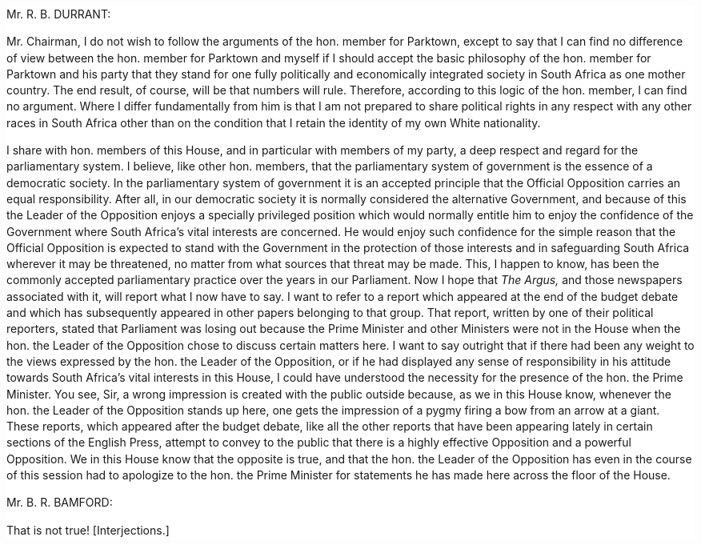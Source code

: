 </speech>

<speech by="#durrant">

<from><span class="col_4485-4486" refersTo="page_0628"/>Mr. <person refersTo="hansard_za">R. B. DURRANT</person>:</from>

<p>Mr. Chairman, I do not wish to follow the arguments of the hon. member for Parktown, except to say that I can find no difference of view between the hon. member for Parktown and myself if I should accept the basic philosophy of the hon. member for Parktown and his party that they stand for one fully politically and economically integrated society in South Africa as one mother country. The end result, of course, will be that numbers will rule. Therefore, according to this logic of the hon. member, I can find no argument. Where I differ fundamentally from him is that I am not prepared to share political rights in any respect with any other races in South Africa other than on the condition that I retain the identity of my own White nationality.</p>

<p>I share with hon. members of this House, and in particular with members of my party, a deep respect and regard for the parliamentary system. I believe, like other hon. members, that the parliamentary system of government is the essence of a democratic society. In the parliamentary system of government it is an accepted principle that the Official Opposition carries an equal responsibility. After all, in our democratic society it is normally considered the alternative Government, and because of this the Leader of the Opposition enjoys a specially privileged position which would normally entitle him to enjoy the confidence of the Government where South Africa&#x2019;s vital interests are concerned. He would enjoy such confidence for the simple reason that the Official Opposition is expected to stand with the Government in the protection of those interests and in safeguarding South Africa wherever it may be threatened, no matter from what sources that threat may be made. This, I happen to know, has been the commonly accepted parliamentary practice over the years in our Parliament. Now I hope that <i>The Argus,</i> and those newspapers associated with it, will report what I now have to say. I want to refer to a report which appeared at the end of the budget debate and which has subsequently appeared in other papers belonging to that group. That report, written by one of their political reporters, stated that Parliament was losing out because the Prime Minister and other Ministers were not in the House when the hon. the Leader of the Opposition chose to discuss certain matters here. I want to say outright that if there had been any weight to the views expressed by the hon. the Leader of the Opposition, or if he had displayed any sense of responsibility in his attitude towards South Africa&#x2019;s vital interests in this House, I could have understood the necessity for the presence of the hon. the Prime Minister. You see, Sir, a wrong impression is created with the public outside because, as we in this House know, whenever the hon. the Leader of the Opposition stands up here, one gets the impression of a pygmy firing a bow from an arrow at a giant. These reports, which appeared after the budget debate, like all the other reports that have been appearing lately in certain sections of the English Press, attempt to convey to the public that there is a highly effective Opposition and a powerful Opposition. We in this House know that the opposite is true, and that the hon. the Leader of the Opposition has even in the course of this session had to apologize to the hon. the Prime Minister for statements he has made here across the floor of the House.</p>

</speech>

<speech by="#bamford">

<from>Mr. <person refersTo="hansard_za">B. R. BAMFORD</person>:</from>

<p>That is not true! [Interjections.]</p>

</speech>

<speech by="#durrant">
